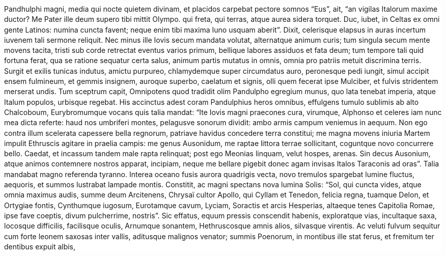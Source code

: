 Pandhulphi magni, media qui nocte quietem
divinam, et placidos carpebat pectore somnos 
“Eus”, ait, “an vigilas Italorum maxime ductor?
Me Pater ille deum supero tibi mittit Olympo.
qui freta, qui terras, atque aurea sidera torquet.
Duc, iubet, in Celtas ex omni gente Latinos:
numina cuncta favent; neque enim tibi maxima Iuno 
usquam aberit”. Dixit, celerisque elapsus in auras
incertum iuvenem tali sermone reliquit.
Nec minus ille Iovis secum mandata volutat,
alternatque animum curis; tum singula secum
mente movens tacita, tristi sub corde retrectat 
eventus varios primum, bellique labores
assiduos et fata deum; tum tempore tali
quid fortuna ferat, qua se ratione sequatur
certa salus, animum partis mutatus in omnis,
omnia pro patriis metuit discrimina terris. 
Surgit et exilis tunicas indutus, amictu
purpureo, chlamydemque super circumdatus auro,
peronesque pedi iungit, simul accipit ensem
fulmineum, et gemmis insignem, auroque superbo,
caelatum et signis, olli quem fecerat ipse 
Mulciber, et fulvis stridentem merserat undis.
Tum sceptrum capit, Omnipotens quod tradidit olim
Pandulpho egregium munus, quo lata tenebat
imperia, atque Italum populos, urbisque regebat.
His accinctus adest coram Pandulphius heros 
omnibus, effulgens tumulo sublimis ab alto
Chalcoboum, Eurybromumque vocans quis talia mandat:
“Ite Iovis magni praecones cura, virumque,
Alphonso et celeres iam nunc mea dicta referte:
haud nos umbriferi montes, pelagusve sonorum 
dividit: ambo armis campum veniemus in aequum.
Non ego contra illum scelerata capessere bella
regnorum, patriave havidus concedere terra
constitui; me magna movens iniuria Martem
impulit Ethruscis agitare in praelia campis: 
me genus Ausonidum, me raptae littora terrae
sollicitant, coguntque novo concurrere bello.
Caedat, et incassum tandem male rapta relinquat;
post ego Meonias linquam, velut hospes, arenas.
Sin decus Ausonium, atque animos contemnere nostros 
apparat, incipiam, neque me bellare pigebit
donec agam invisas Italos Taraconis ad oras”.
Talia mandabat magno referenda tyranno.
Interea oceano fusis aurora quadrigis
vecta, novo tremulos spargebat lumine fluctus, 
aequoris, et summos lustrabat lampade montis.
Constitit, ac magni spectans nova lumina Solis:
“Sol, qui cuncta vides, atque omnia maximus audis,
summe deum Arcitenens, Chrysaï cultor Apollo,
qui Cyllam et Tenedon, felicia regna, tuamque 
Delon, et Ortygiae fontis, Cynthumque iugosum,
Eurotamque cavum, Lyciam, Soractis et arcis
Hesperias, altaeque tenes Capitolia Romae,
ipse fave coeptis, divum pulcherrime, nostris”.
Sic effatus, equum pressis conscendit habenis, 
exploratque vias, incultaque saxa, locosque
difficilis, facilisque oculis, Arnumque sonantem,
Hethruscosque amnis alios, silvasque virentis.
Ac veluti fulvum sequitur cum forte leonem
saxosas inter vallis, aditusque malignos 
venator; summis Poenorum, in montibus ille
stat ferus, et fremitum ter dentibus expuit albis,